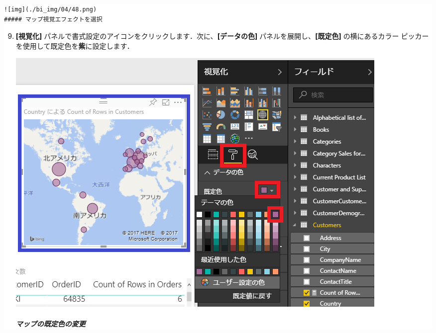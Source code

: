     ![img](./bi_img/04/48.png)
    ##### マップ視覚エフェクトを選択

9. **[視覚化]** パネルで書式設定のアイコンをクリックします．次に、**[データの色]** パネルを展開し、**[既定色]** の横にあるカラー ピッカーを使用して既定色を**紫**に設定します．

    ![img](./bi_img/04/49.png)
    ##### マップの既定色の変更
